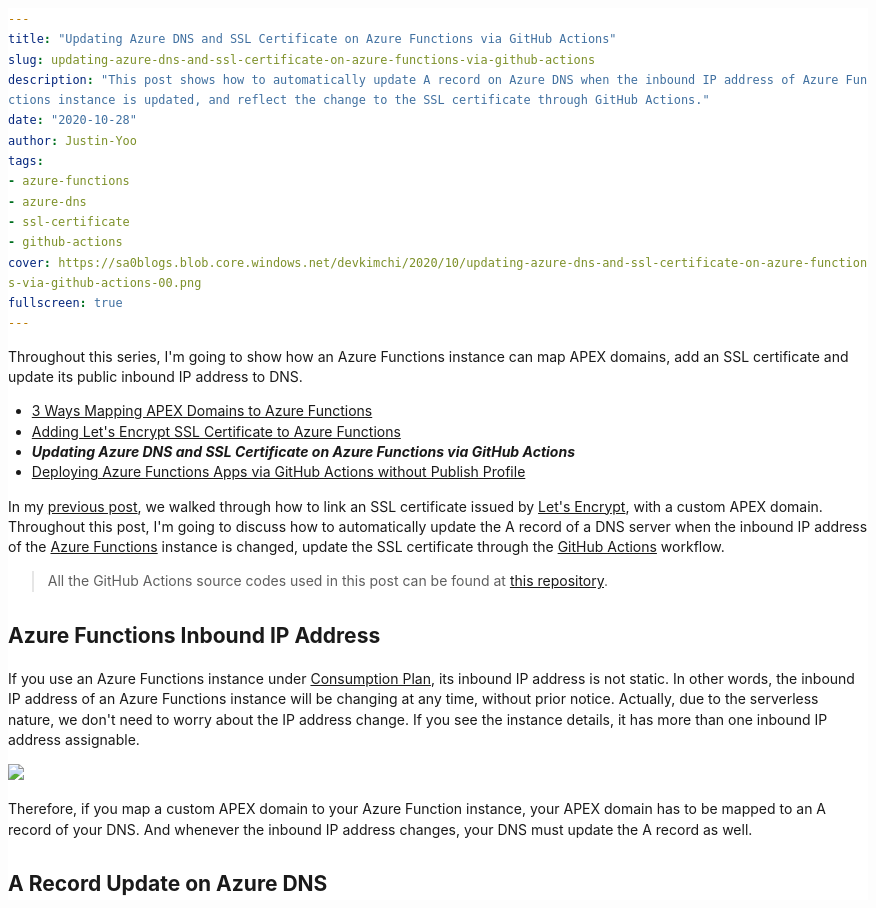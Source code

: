 ```yaml
---
title: "Updating Azure DNS and SSL Certificate on Azure Functions via GitHub Actions"
slug: updating-azure-dns-and-ssl-certificate-on-azure-functions-via-github-actions
description: "This post shows how to automatically update A record on Azure DNS when the inbound IP address of Azure Functions instance is updated, and reflect the change to the SSL certificate through GitHub Actions."
date: "2020-10-28"
author: Justin-Yoo
tags:
- azure-functions
- azure-dns
- ssl-certificate
- github-actions
cover: https://sa0blogs.blob.core.windows.net/devkimchi/2020/10/updating-azure-dns-and-ssl-certificate-on-azure-functions-via-github-actions-00.png
fullscreen: true
---
```


Throughout this series, I'm going to show how an Azure Functions instance can map APEX domains, add an SSL certificate and update its public inbound IP address to DNS.

* [3 Ways Mapping APEX Domains to Azure Functions][post 1]
* [Adding Let's Encrypt SSL Certificate to Azure Functions][post 2]
* ***Updating Azure DNS and SSL Certificate on Azure Functions via GitHub Actions***
* [Deploying Azure Functions Apps via GitHub Actions without Publish Profile][post 4]

In my [previous post][post 2], we walked through how to link an SSL certificate issued by [Let's Encrypt][letsencrypt], with a custom APEX domain. Throughout this post, I'm going to discuss how to automatically update the A record of a DNS server when the inbound IP address of the [Azure Functions][az func] instance is changed, update the SSL certificate through the [GitHub Actions][gh actions] workflow.

> All the GitHub Actions source codes used in this post can be found at [this repository][gh sample].


## Azure Functions Inbound IP Address ##

If you use an Azure Functions instance under [Consumption Plan][az func csplan], its inbound IP address is not static. In other words, the inbound IP address of an Azure Functions instance will be changing at any time, without prior notice. Actually, due to the serverless nature, we don't need to worry about the IP address change. If you see the instance details, it has more than one inbound IP address assignable.

![][image-01]

Therefore, if you map a custom APEX domain to your Azure Function instance, your APEX domain has to be mapped to an A record of your DNS. And whenever the inbound IP address changes, your DNS must update the A record as well.


## A Record Update on Azure DNS ##


[image-01]: https://sa0blogs.blob.core.windows.net/devkimchi/2020/10/updating-azure-dns-and-ssl-certificate-on-azure-functions-via-github-actions-01.png
[image-02]: https://sa0blogs.blob.core.windows.net/devkimchi/2020/10/updating-azure-dns-and-ssl-certificate-on-azure-functions-via-github-actions-02.png
[image-03]: https://sa0blogs.blob.core.windows.net/devkimchi/2020/10/updating-azure-dns-and-ssl-certificate-on-azure-functions-via-github-actions-03.png
[image-04]: https://sa0blogs.blob.core.windows.net/devkimchi/2020/10/updating-azure-dns-and-ssl-certificate-on-azure-functions-via-github-actions-04.png
[image-05]: https://sa0blogs.blob.core.windows.net/devkimchi/2020/10/updating-azure-dns-and-ssl-certificate-on-azure-functions-via-github-actions-05.png
[image-06]: https://sa0blogs.blob.core.windows.net/devkimchi/2020/10/updating-azure-dns-and-ssl-certificate-on-azure-functions-via-github-actions-06.png
[image-07]: https://sa0blogs.blob.core.windows.net/devkimchi/2020/10/updating-azure-dns-and-ssl-certificate-on-azure-functions-via-github-actions-07.png
[image-08]: https://sa0blogs.blob.core.windows.net/devkimchi/2020/10/updating-azure-dns-and-ssl-certificate-on-azure-functions-via-github-actions-08.png
[post 1]: /2020/10/07/3-ways-mapping-apex-domains-to-azure-functions/
[post 2]: /2020/10/14/lets-encrypt-ssl-certificate-on-azure-functions/
[post 3]: /2020/10/28/updating-azure-dns-and-ssl-certificate-on-azure-functions-via-github-actions/
[post 4]: /2020/11/05/deploying-azure-functions-via-github-actions-without-publish-profile/
[az func]: https://docs.microsoft.com/azure/azure-functions/functions-overview?WT.mc_id=devops-10319-juyoo
[az func csplan]: https://docs.microsoft.com/azure/azure-functions/functions-scale?WT.mc_id=devops-10319-juyoo#consumption-plan
[az kv certificate import]: https://docs.microsoft.com/azure/app-service/configure-ssl-certificate?WT.mc_id=devops-10319-juyoo#import-a-certificate-from-key-vault
[az dns]: https://docs.microsoft.com/azure/dns/dns-overview?WT.mc_id=devops-10319-juyoo
[az pwsh]: https://docs.microsoft.com/powershell/azure/new-azureps-module-az?WT.mc_id=devops-10319-juyoo
[az pwsh spn]: https://docs.microsoft.com/powershell/azure/create-azure-service-principal-azureps?WT.mc_id=devops-10319-juyoo
[gh sample]: https://github.com/devrel-kr/dvrl-kr-dns-update
[gh actions]: https://docs.github.com/en/free-pro-team@latest/actions
[gh actions schedule]: https://docs.github.com/en/free-pro-team@latest/actions/reference/events-that-trigger-workflows#schedule
[gh acmebot keyvault]: https://github.com/shibayan/keyvault-acmebot
[gh acmebot keyvault httpapi]: https://github.com/shibayan/keyvault-acmebot/wiki/REST-API
[letsencrypt]: https://letsencrypt.org/